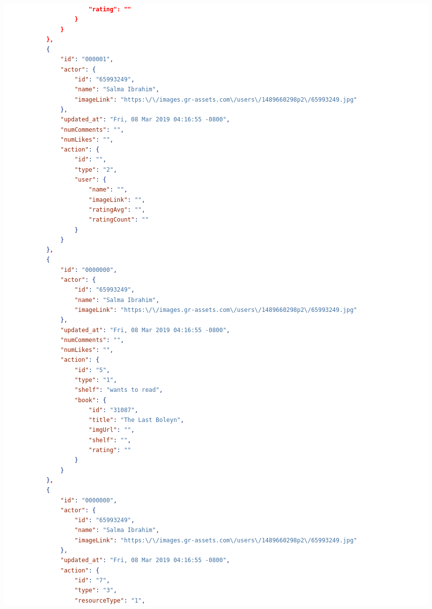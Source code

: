 ```json
                        "rating": ""
                    }
                }
            },
            {
                "id": "000001",
                "actor": {
                    "id": "65993249",
                    "name": "Salma Ibrahim",
                    "imageLink": "https:\/\/images.gr-assets.com\/users\/1489660298p2\/65993249.jpg"
                },
                "updated_at": "Fri, 08 Mar 2019 04:16:55 -0800",
                "numComments": "",
                "numLikes": "",
                "action": {
                    "id": "",
                    "type": "2",
                    "user": {
                        "name": "",
                        "imageLink": "",
                        "ratingAvg": "",
                        "ratingCount": ""
                    }
                }
            },
            {
                "id": "0000000",
                "actor": {
                    "id": "65993249",
                    "name": "Salma Ibrahim",
                    "imageLink": "https:\/\/images.gr-assets.com\/users\/1489660298p2\/65993249.jpg"
                },
                "updated_at": "Fri, 08 Mar 2019 04:16:55 -0800",
                "numComments": "",
                "numLikes": "",
                "action": {
                    "id": "5",
                    "type": "1",
                    "shelf": "wants to read",
                    "book": {
                        "id": "31087",
                        "title": "The Last Boleyn",
                        "imgUrl": "",
                        "shelf": "",
                        "rating": ""
                    }
                }
            },
            {
                "id": "0000000",
                "actor": {
                    "id": "65993249",
                    "name": "Salma Ibrahim",
                    "imageLink": "https:\/\/images.gr-assets.com\/users\/1489660298p2\/65993249.jpg"
                },
                "updated_at": "Fri, 08 Mar 2019 04:16:55 -0800",
                "action": {
                    "id": "7",
                    "type": "3",
                    "resourceType": "1",
```